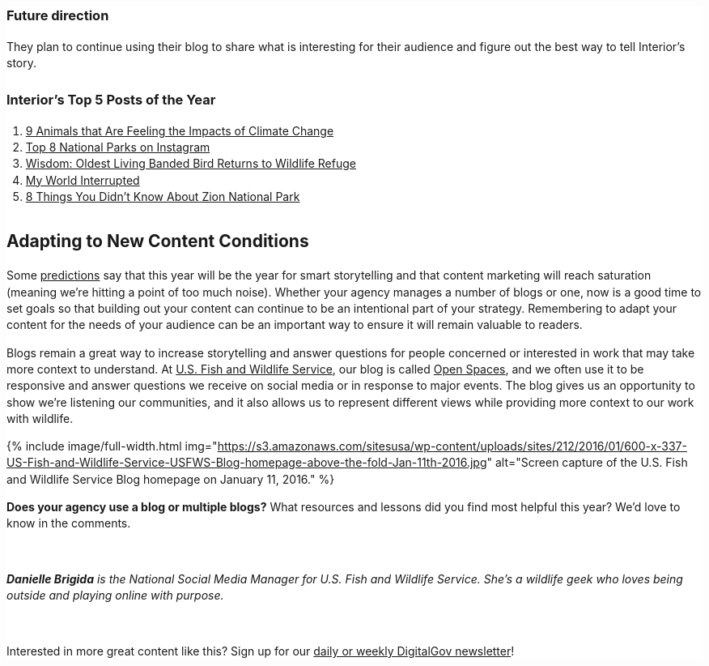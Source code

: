 ### Future direction

They plan to continue using their blog to share what is interesting for their audience and figure out the best way to tell Interior&#8217;s story.

### Interior&#8217;s Top 5 Posts of the Year

  1. [9 Animals that Are Feeling the Impacts of Climate Change](https://www.doi.gov/blog/9-animals-are-feeling-impacts-climate-change)
  2. [Top 8 National Parks on Instagram](https://www.doi.gov/blog/top-8-national-parks-instagram)
  3. [Wisdom: Oldest Living Banded Bird Returns to Wildlife Refuge](https://www.doi.gov/blog/wisdom-oldest-living-banded-bird-returns-wildlife-refuge)
  4. [My World Interrupted](https://www.doi.gov/blog/my-world-interrupted)
  5. [8 Things You Didn&#8217;t Know About Zion National Park](https://www.doi.gov/blog/8-things-you-didnt-know-about-zion-national-park)

## Adapting to New Content Conditions

Some [predictions](http://www.prnewsonline.com/uncategorized/2015/12/22/five-pr-trends-to-look-for-in-2016/) say that this year will be the year for smart storytelling and that content marketing will reach saturation (meaning we&#8217;re hitting a point of too much noise). Whether your agency manages a number of blogs or one, now is a good time to set goals so that building out your content can continue to be an intentional part of your strategy. Remembering to adapt your content for the needs of your audience can be an important way to ensure it will remain valuable to readers.

Blogs remain a great way to increase storytelling and answer questions for people concerned or interested in work that may take more context to understand. At [U.S. Fish and Wildlife Service](http://www.fws.gov/), our blog is called [Open Spaces](http://www.fws.gov/news/blog/), and we often use it to be responsive and answer questions we receive on social media or in response to major events. The blog gives us an opportunity to show we&#8217;re listening our communities, and it also allows us to represent different views while providing more context to our work with wildlife.


{% include image/full-width.html img="https://s3.amazonaws.com/sitesusa/wp-content/uploads/sites/212/2016/01/600-x-337-US-Fish-and-Wildlife-Service-USFWS-Blog-homepage-above-the-fold-Jan-11th-2016.jpg" alt="Screen capture of the U.S. Fish and Wildlife Service Blog homepage on January 11, 2016." %}

**Does your agency use a blog or multiple blogs?** What resources and lessons did you find most helpful this year? We&#8217;d love to know in the comments.

&nbsp;

_**Danielle Brigida** is the National Social Media Manager for U.S. Fish and Wildlife Service. She&#8217;s a wildlife geek who loves being outside and playing online with purpose._

&nbsp;

Interested in more great content like this? Sign up for our [daily or weekly DigitalGov newsletter](https://public.govdelivery.com/accounts/USHOWTO/subscriber/new)!